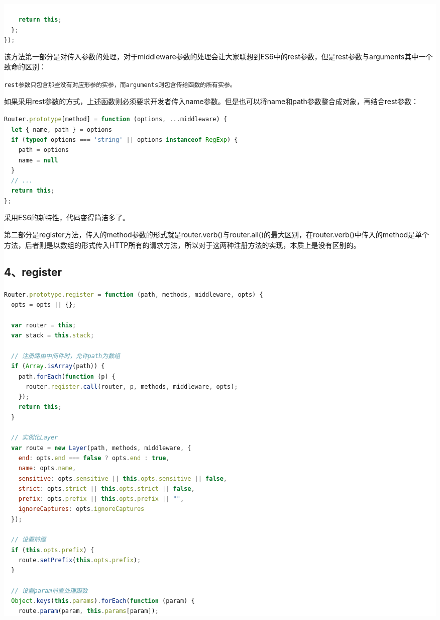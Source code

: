 ```js

    return this;
  };
});
```

该方法第一部分是对传入参数的处理，对于middleware参数的处理会让大家联想到ES6中的rest参数，但是rest参数与arguments其中一个致命的区别：

```text
rest参数只包含那些没有对应形参的实参，而arguments则包含传给函数的所有实参。
```

如果采用rest参数的方式，上述函数则必须要求开发者传入name参数。但是也可以将name和path参数整合成对象，再结合rest参数：

```js
Router.prototype[method] = function (options, ...middleware) {
  let { name, path } = options
  if (typeof options === 'string' || options instanceof RegExp) {
    path = options
    name = null
  }
  // ...
  return this;
};
```

采用ES6的新特性，代码变得简洁多了。

第二部分是register方法，传入的method参数的形式就是router.verb()与router.all()的最大区别，在router.verb()中传入的method是单个方法，后者则是以数组的形式传入HTTP所有的请求方法，所以对于这两种注册方法的实现，本质上是没有区别的。

## 4、register

```js
Router.prototype.register = function (path, methods, middleware, opts) {
  opts = opts || {};

  var router = this;
  var stack = this.stack;

  // 注册路由中间件时，允许path为数组
  if (Array.isArray(path)) {
    path.forEach(function (p) {
      router.register.call(router, p, methods, middleware, opts);
    });
    return this;
  }

  // 实例化Layer
  var route = new Layer(path, methods, middleware, {
    end: opts.end === false ? opts.end : true,
    name: opts.name,
    sensitive: opts.sensitive || this.opts.sensitive || false,
    strict: opts.strict || this.opts.strict || false,
    prefix: opts.prefix || this.opts.prefix || "",
    ignoreCaptures: opts.ignoreCaptures
  });

  // 设置前缀
  if (this.opts.prefix) {
    route.setPrefix(this.opts.prefix);
  }

  // 设置param前置处理函数
  Object.keys(this.params).forEach(function (param) {
    route.param(param, this.params[param]);
```